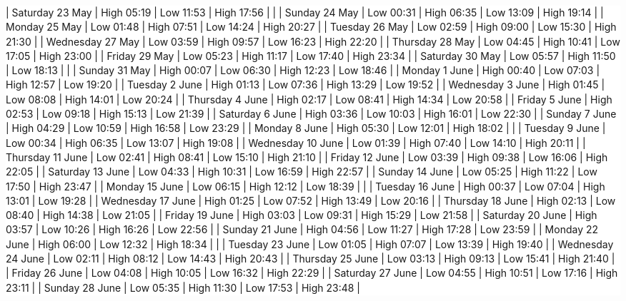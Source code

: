 | Saturday 23 May | High 05:19 | Low 11:53 | High 17:56 |  | 
| Sunday 24 May | Low 00:31 | High 06:35 | Low 13:09 | High 19:14 | 
| Monday 25 May | Low 01:48 | High 07:51 | Low 14:24 | High 20:27 | 
| Tuesday 26 May | Low 02:59 | High 09:00 | Low 15:30 | High 21:30 | 
| Wednesday 27 May | Low 03:59 | High 09:57 | Low 16:23 | High 22:20 | 
| Thursday 28 May | Low 04:45 | High 10:41 | Low 17:05 | High 23:00 | 
| Friday 29 May | Low 05:23 | High 11:17 | Low 17:40 | High 23:34 | 
| Saturday 30 May | Low 05:57 | High 11:50 | Low 18:13 |  | 
| Sunday 31 May | High 00:07 | Low 06:30 | High 12:23 | Low 18:46 | 
| Monday 1 June | High 00:40 | Low 07:03 | High 12:57 | Low 19:20 | 
| Tuesday 2 June | High 01:13 | Low 07:36 | High 13:29 | Low 19:52 | 
| Wednesday 3 June | High 01:45 | Low 08:08 | High 14:01 | Low 20:24 | 
| Thursday 4 June | High 02:17 | Low 08:41 | High 14:34 | Low 20:58 | 
| Friday 5 June | High 02:53 | Low 09:18 | High 15:13 | Low 21:39 | 
| Saturday 6 June | High 03:36 | Low 10:03 | High 16:01 | Low 22:30 | 
| Sunday 7 June | High 04:29 | Low 10:59 | High 16:58 | Low 23:29 | 
| Monday 8 June | High 05:30 | Low 12:01 | High 18:02 |  | 
| Tuesday 9 June | Low 00:34 | High 06:35 | Low 13:07 | High 19:08 | 
| Wednesday 10 June | Low 01:39 | High 07:40 | Low 14:10 | High 20:11 | 
| Thursday 11 June | Low 02:41 | High 08:41 | Low 15:10 | High 21:10 | 
| Friday 12 June | Low 03:39 | High 09:38 | Low 16:06 | High 22:05 | 
| Saturday 13 June | Low 04:33 | High 10:31 | Low 16:59 | High 22:57 | 
| Sunday 14 June | Low 05:25 | High 11:22 | Low 17:50 | High 23:47 | 
| Monday 15 June | Low 06:15 | High 12:12 | Low 18:39 |  | 
| Tuesday 16 June | High 00:37 | Low 07:04 | High 13:01 | Low 19:28 | 
| Wednesday 17 June | High 01:25 | Low 07:52 | High 13:49 | Low 20:16 | 
| Thursday 18 June | High 02:13 | Low 08:40 | High 14:38 | Low 21:05 | 
| Friday 19 June | High 03:03 | Low 09:31 | High 15:29 | Low 21:58 | 
| Saturday 20 June | High 03:57 | Low 10:26 | High 16:26 | Low 22:56 | 
| Sunday 21 June | High 04:56 | Low 11:27 | High 17:28 | Low 23:59 | 
| Monday 22 June | High 06:00 | Low 12:32 | High 18:34 |  | 
| Tuesday 23 June | Low 01:05 | High 07:07 | Low 13:39 | High 19:40 | 
| Wednesday 24 June | Low 02:11 | High 08:12 | Low 14:43 | High 20:43 | 
| Thursday 25 June | Low 03:13 | High 09:13 | Low 15:41 | High 21:40 | 
| Friday 26 June | Low 04:08 | High 10:05 | Low 16:32 | High 22:29 | 
| Saturday 27 June | Low 04:55 | High 10:51 | Low 17:16 | High 23:11 | 
| Sunday 28 June | Low 05:35 | High 11:30 | Low 17:53 | High 23:48 | 